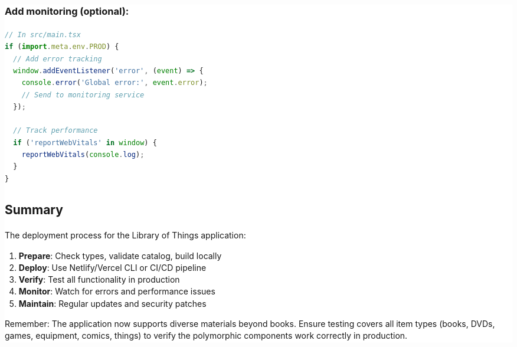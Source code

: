 ### Add monitoring (optional):

```javascript
// In src/main.tsx
if (import.meta.env.PROD) {
  // Add error tracking
  window.addEventListener('error', (event) => {
    console.error('Global error:', event.error);
    // Send to monitoring service
  });

  // Track performance
  if ('reportWebVitals' in window) {
    reportWebVitals(console.log);
  }
}
```

## Summary

The deployment process for the Library of Things application:

1. **Prepare**: Check types, validate catalog, build locally
2. **Deploy**: Use Netlify/Vercel CLI or CI/CD pipeline
3. **Verify**: Test all functionality in production
4. **Monitor**: Watch for errors and performance issues
5. **Maintain**: Regular updates and security patches

Remember: The application now supports diverse materials beyond books. Ensure testing covers all item types (books, DVDs, games, equipment, comics, things) to verify the polymorphic components work correctly in production.